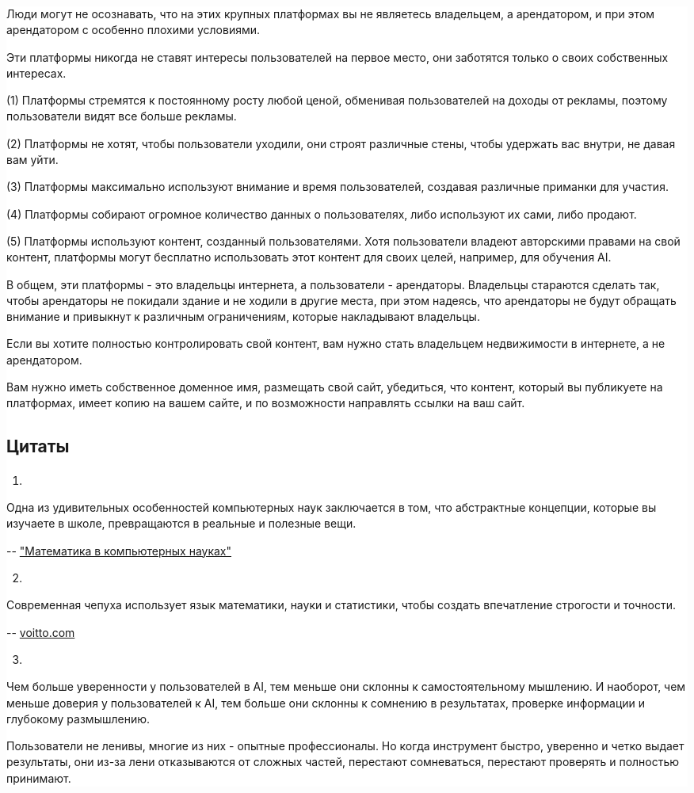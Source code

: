 Люди могут не осознавать, что на этих крупных платформах вы не являетесь владельцем, а арендатором, и при этом арендатором с особенно плохими условиями.

Эти платформы никогда не ставят интересы пользователей на первое место, они заботятся только о своих собственных интересах.

(1) Платформы стремятся к постоянному росту любой ценой, обменивая пользователей на доходы от рекламы, поэтому пользователи видят все больше рекламы.

(2) Платформы не хотят, чтобы пользователи уходили, они строят различные стены, чтобы удержать вас внутри, не давая вам уйти.

(3) Платформы максимально используют внимание и время пользователей, создавая различные приманки для участия.

(4) Платформы собирают огромное количество данных о пользователях, либо используют их сами, либо продают.

(5) Платформы используют контент, созданный пользователями. Хотя пользователи владеют авторскими правами на свой контент, платформы могут бесплатно использовать этот контент для своих целей, например, для обучения AI.

В общем, эти платформы - это владельцы интернета, а пользователи - арендаторы. Владельцы стараются сделать так, чтобы арендаторы не покидали здание и не ходили в другие места, при этом надеясь, что арендаторы не будут обращать внимание и привыкнут к различным ограничениям, которые накладывают владельцы.

Если вы хотите полностью контролировать свой контент, вам нужно стать владельцем недвижимости в интернете, а не арендатором.

Вам нужно иметь собственное доменное имя, размещать свой сайт, убедиться, что контент, который вы публикуете на платформах, имеет копию на вашем сайте, и по возможности направлять ссылки на ваш сайт.

## Цитаты

1.

Одна из удивительных особенностей компьютерных наук заключается в том, что абстрактные концепции, которые вы изучаете в школе, превращаются в реальные и полезные вещи.

-- ["Математика в компьютерных науках"](https://www.sheffield.ac.uk/cs/blog/maths-computer-science)

2.

Современная чепуха использует язык математики, науки и статистики, чтобы создать впечатление строгости и точности.

-- [voitto.com](https://www.votito.com/methods/mathiness)

3.

Чем больше уверенности у пользователей в AI, тем меньше они склонны к самостоятельному мышлению. И наоборот, чем меньше доверия у пользователей к AI, тем больше они склонны к сомнению в результатах, проверке информации и глубокому размышлению.

Пользователи не ленивы, многие из них - опытные профессионалы. Но когда инструмент быстро, уверенно и четко выдает результаты, они из-за лени отказываются от сложных частей, перестают сомневаться, перестают проверять и полностью принимают.
